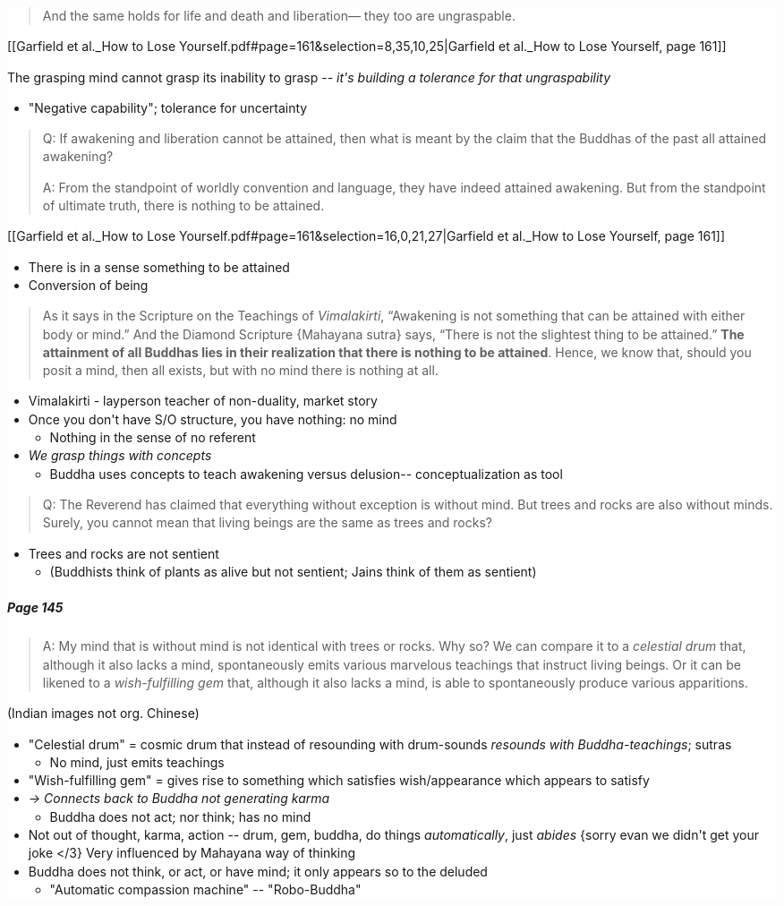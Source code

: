 > And the same holds for life and death and liberation— they too are ungraspable.

[[Garfield et al._How to Lose Yourself.pdf#page=161&selection=8,35,10,25|Garfield et al._How to Lose Yourself, page 161]]

The grasping mind cannot grasp its inability to grasp -- *it's building a tolerance for that ungraspability*
- "Negative capability"; tolerance for uncertainty

> Q: If awakening and liberation cannot be attained, then what is meant by the claim that the Buddhas of the past all attained awakening?
> 
> A: From the standpoint of worldly convention and language, they have indeed attained awakening. But from the standpoint of ultimate truth, there is nothing to be attained. 

[[Garfield et al._How to Lose Yourself.pdf#page=161&selection=16,0,21,27|Garfield et al._How to Lose Yourself, page 161]]

- There is in a sense something to be attained
- Conversion of being

> As it says in the Scripture on the Teachings of *Vimalakirti*, “Awakening is not something that can be attained with either body or mind.” And the Diamond Scripture {Mahayana sutra} says, “There is not the slightest thing to be attained.” **The attainment of all Buddhas lies in their realization that there is nothing to be attained**. Hence, we know that, should you posit a mind, then all exists, but with no mind there is nothing at all.

- Vimalakirti - layperson teacher of non-duality, market story
- Once you don't have S/O structure, you have nothing: no mind
	- Nothing in the sense of no referent
- *We grasp things with concepts* 
	- Buddha uses concepts to teach awakening versus delusion-- conceptualization as tool

>  Q: The Reverend has claimed that everything without exception is without mind. But trees and rocks are also without minds. Surely, you cannot mean that living beings are the same as trees and rocks?

- Trees and rocks are not sentient
	- (Buddhists think of plants as alive but not sentient; Jains think of them as sentient)

##### Page 145
>  A: My mind that is without mind is not identical with trees or rocks. Why so? We can compare it to a *celestial drum* that, although it also lacks a mind, spontaneously emits various marvelous teachings that instruct living beings. Or it can be likened to a *wish-fulfilling gem* that, although it also lacks a mind, is able to spontaneously produce various apparitions. 

(Indian images not org. Chinese)
- "Celestial drum" = cosmic drum that instead of resounding with drum-sounds *resounds with Buddha-teachings*; sutras 
	- No mind, just emits teachings
- "Wish-fulfilling gem" = gives rise to something which satisfies wish/appearance which appears to satisfy 
- *→ Connects back to Buddha not generating karma*
	- Buddha does not act; nor think; has no mind 
- Not out of thought, karma, action -- drum, gem, buddha, do things *automatically*, just *abides* {sorry evan we didn't get your joke </3}
Very influenced by Mahayana way of thinking
- Buddha does not think, or act, or have mind; it only appears so to the deluded
	- "Automatic compassion machine" -- "Robo-Buddha"
